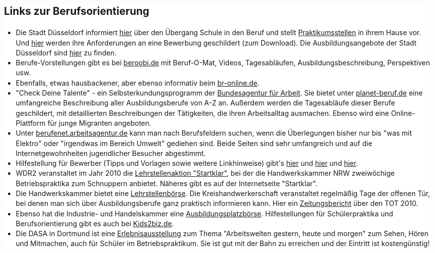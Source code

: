 
## Links zur Berufsorientierung

- Die Stadt Düsseldorf informiert [hier][1] über den Übergang Schule in den Beruf und stellt [Praktikumsstellen][2] in ihrem Hause vor. Und [hier][2b] werden ihre Anforderungen an eine Bewerbung geschildert (zum Download). Die Ausbildungsangebote der Stadt Düsseldorf sind [hier][3] zu finden.
- Berufe-Vorstellungen gibt es bei [beroobi.de][4] mit Beruf-O-Mat, Videos, Tagesabläufen, Ausbildungsbeschreibung, Perspektiven usw.
- Ebenfalls, etwas hausbackener, aber ebenso informativ beim [br-online.de][5].
- "Check Deine Talente" - ein Selbsterkundungsprogramm der [Bundesagentur für Arbeit][6]. Sie bietet unter [planet-beruf.de][7] eine umfangreiche Beschreibung aller Ausbildungsberufe von A-Z an. Außerdem werden die Tagesabläufe dieser Berufe geschildert, mit detaillierten Beschreibungen der Tätigkeiten, die ihren Arbeitsalltag ausmachen. Ebenso wird eine Online-Plattform für junge Migranten angeboten. 
- Unter [berufenet.arbeitsagentur.de][8] kann man nach Berufsfeldern suchen, wenn die Überlegungen bisher nur bis "was mit Elektro" oder "irgendwas im Bereich Umwelt" gediehen sind. Beide Seiten sind sehr umfangreich und auf die Internetgewohnheiten jugendlicher Besucher abgestimmt. 
- Hilfestellung für Bewerber (Tipps und Vorlagen sowie weitere Linkhinweise) gibt's [hier][9] und [hier][10] und [hier][11]. 
- WDR2 veranstaltet im Jahr 2010 die [Lehrstellenaktion "Startklar"][12], bei der die Handwerkskammer NRW zweiwöchige Betriebspraktika zum Schnuppern anbietet. Näheres gibt es auf der Internetseite "Startklar".
- Die Handwerkskammer bietet eine [Lehrstellenbörse][13]. Die Kreishandwerkerschaft veranstaltet regelmäßig Tage der offenen Tür, bei denen man sich über Ausbildungsberufe ganz praktisch informieren kann. Hier ein [Zeitungsbericht][14] über den TOT 2010.
- Ebenso hat die Industrie- und Handelskammer eine [Ausbildungsplatzbörse][15]. Hilfestellungen für Schülerpraktika und Berufsorientierung gibt es auch bei [Kids2biz.de][16]. 
- Die DASA in Dortmund ist eine [Erlebnisausstellung][17] zum Thema "Arbeitswelten gestern, heute und morgen" zum Sehen, Hören und Mitmachen, auch für Schüler im Betriebspraktikum. Sie ist gut mit der Bahn zu erreichen und der Eintritt ist kostengünstig!


[1]: http://www.duesseldorf.de/schulen/schule_beruf/index.shtml
[2]: http://www.duesseldorf.de/schulen/schule_beruf/praktika/index.shtml
[2b]: http://www.duesseldorf.de/schulen/pdf/schule_beruf/praktikum_d.pdf
[3]: http://www.duesseldorf.de/stellen/ausbildungsangebote/index.shtml
[4]: http://www.beroobi.de/
[5]: http://www.br-online.de/br-alpha/ich-machs/index.xml
[6]: http://www.berufe.tv/BA/
[7]: http://www.planet-beruf.de/
[8]: http://berufenet.arbeitsagentur.de/berufe/index.jsp
[9]: http://www.mygeo.info/bewerbung.html
[10]: http://www.karrierefuehrer.de/bewerbung/index_bewerbung.html
[11]: http://www.ulmato.de/bewerbung_tipps.asp
[12]: http://www.wdr-lehrstellenaktion.de/radio/lehrstellen/programm/2010/2010_startklar.phtml
[13]: http://www.hwk-duesseldorf.de/boerse/index_lboerse.php
[14]: /pics/rp-artikel-handwerker-azubis-30.10.103.jpg
[15]: http://www.duesseldorf.ihk.de/produktmarken/Ausbildung_Lehrstellen_Pruefungen/Ausbildungsplatzsuche/Lehrstellenboerse.jsp
[16]: http://www.kids2biz.de/traumberuf.html
[17]: http://www.dasa-dortmund.de/cln_135/dasa/de/Startseite.html
